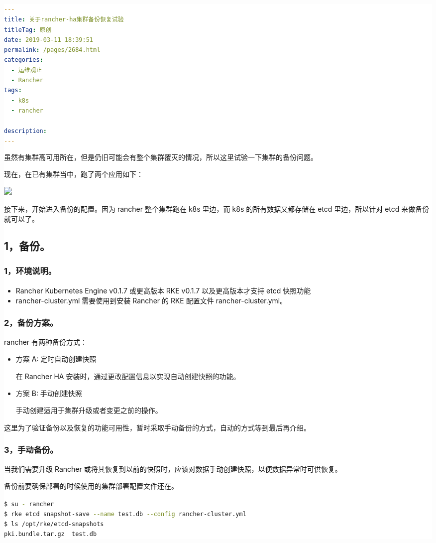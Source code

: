 ```yaml
---
title: 关于rancher-ha集群备份恢复试验
titleTag: 原创
date: 2019-03-11 18:39:51
permalink: /pages/2684.html
categories: 
  - 运维观止
  - Rancher
tags: 
  - k8s
  - rancher

description: 
---
```


虽然有集群高可用所在，但是仍旧可能会有整个集群覆灭的情况，所以这里试验一下集群的备份问题。

现在，在已有集群当中，跑了两个应用如下：

![](http://t.eryajf.net/imgs/2021/09/f4718a580d4c88f3.jpg)

接下来，开始进入备份的配置。因为 rancher 整个集群跑在 k8s 里边，而 k8s 的所有数据又都存储在 etcd 里边，所以针对 etcd 来做备份就可以了。

## 1，备份。

### 1，环境说明。

- Rancher Kubernetes Engine v0.1.7 或更高版本
  RKE v0.1.7 以及更高版本才支持 etcd 快照功能
- rancher-cluster.yml
  需要使用到安装 Rancher 的 RKE 配置文件 rancher-cluster.yml。

### 2，备份方案。

rancher 有两种备份方式：

- 方案 A: 定时自动创建快照

  在 Rancher HA 安装时，通过更改配置信息以实现自动创建快照的功能。

- 方案 B: 手动创建快照

  手动创建适用于集群升级或者变更之前的操作。

这里为了验证备份以及恢复的功能可用性，暂时采取手动备份的方式，自动的方式等到最后再介绍。

### 3，手动备份。

当我们需要升级 Rancher 或将其恢复到以前的快照时，应该对数据手动创建快照，以便数据异常时可供恢复。

备份前要确保部署的时候使用的集群部署配置文件还在。

```sh
$ su - rancher
$ rke etcd snapshot-save --name test.db --config rancher-cluster.yml
$ ls /opt/rke/etcd-snapshots
pki.bundle.tar.gz  test.db
```
